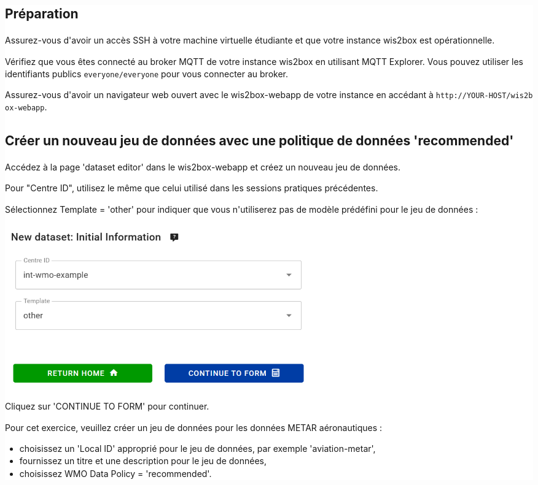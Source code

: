 ## Préparation

Assurez-vous d'avoir un accès SSH à votre machine virtuelle étudiante et que votre instance wis2box est opérationnelle.

Vérifiez que vous êtes connecté au broker MQTT de votre instance wis2box en utilisant MQTT Explorer. Vous pouvez utiliser les identifiants publics `everyone/everyone` pour vous connecter au broker.

Assurez-vous d'avoir un navigateur web ouvert avec le wis2box-webapp de votre instance en accédant à `http://YOUR-HOST/wis2box-webapp`.

## Créer un nouveau jeu de données avec une politique de données 'recommended'

Accédez à la page 'dataset editor' dans le wis2box-webapp et créez un nouveau jeu de données.

Pour "Centre ID", utilisez le même que celui utilisé dans les sessions pratiques précédentes.

Sélectionnez Template = 'other' pour indiquer que vous n'utiliserez pas de modèle prédéfini pour le jeu de données :

<img alt="create-dataset-recommended" src="/../assets/img/create-dataset-template-other.png" width="500">

Cliquez sur 'CONTINUE TO FORM' pour continuer.

Pour cet exercice, veuillez créer un jeu de données pour les données METAR aéronautiques :

- choisissez un 'Local ID' approprié pour le jeu de données, par exemple 'aviation-metar',
- fournissez un titre et une description pour le jeu de données,
- choisissez WMO Data Policy = 'recommended'.

